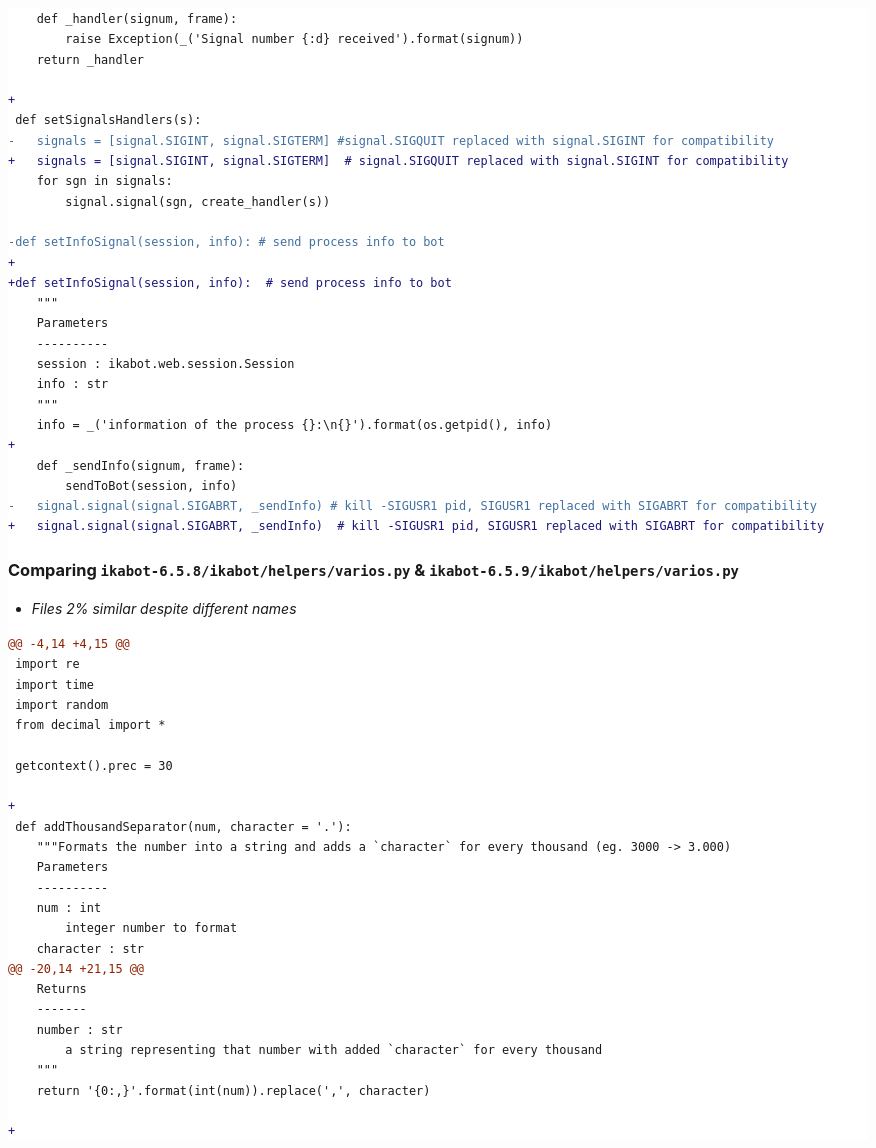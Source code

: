 ```diff
 	def _handler(signum, frame):
 		raise Exception(_('Signal number {:d} received').format(signum))
 	return _handler
 
+
 def setSignalsHandlers(s):
-	signals = [signal.SIGINT, signal.SIGTERM] #signal.SIGQUIT replaced with signal.SIGINT for compatibility
+	signals = [signal.SIGINT, signal.SIGTERM]  # signal.SIGQUIT replaced with signal.SIGINT for compatibility
 	for sgn in signals:
 		signal.signal(sgn, create_handler(s))
 
-def setInfoSignal(session, info): # send process info to bot
+
+def setInfoSignal(session, info):  # send process info to bot
 	"""
 	Parameters
 	----------
 	session : ikabot.web.session.Session
 	info : str
 	"""
 	info = _('information of the process {}:\n{}').format(os.getpid(), info)
+
 	def _sendInfo(signum, frame):
 		sendToBot(session, info)
-	signal.signal(signal.SIGABRT, _sendInfo) # kill -SIGUSR1 pid, SIGUSR1 replaced with SIGABRT for compatibility
+	signal.signal(signal.SIGABRT, _sendInfo)  # kill -SIGUSR1 pid, SIGUSR1 replaced with SIGABRT for compatibility
```

### Comparing `ikabot-6.5.8/ikabot/helpers/varios.py` & `ikabot-6.5.9/ikabot/helpers/varios.py`

 * *Files 2% similar despite different names*

```diff
@@ -4,14 +4,15 @@
 import re
 import time
 import random
 from decimal import *
 
 getcontext().prec = 30
 
+
 def addThousandSeparator(num, character = '.'):
 	"""Formats the number into a string and adds a `character` for every thousand (eg. 3000 -> 3.000)
 	Parameters
 	----------
 	num : int
 		integer number to format
 	character : str
@@ -20,14 +21,15 @@
 	Returns
 	-------
 	number : str
 		a string representing that number with added `character` for every thousand
 	"""
 	return '{0:,}'.format(int(num)).replace(',', character)
 
+
```